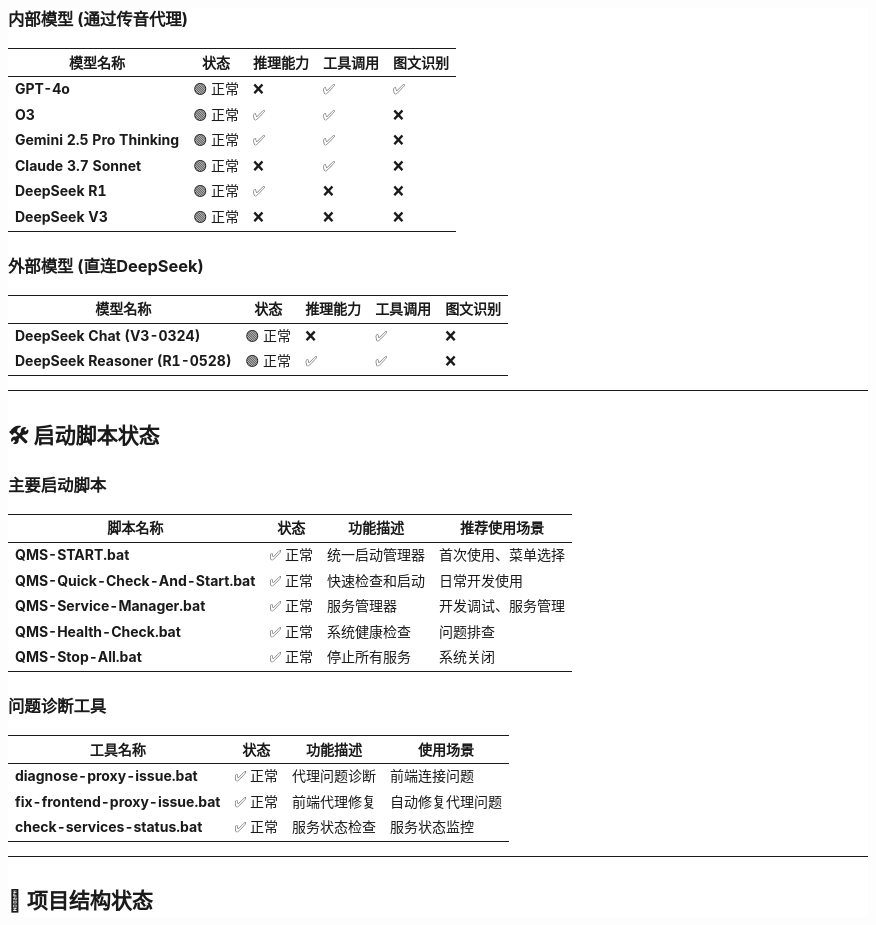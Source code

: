 ### 内部模型 (通过传音代理)
| 模型名称 | 状态 | 推理能力 | 工具调用 | 图文识别 |
|---------|------|----------|----------|----------|
| **GPT-4o** | 🟢 正常 | ❌ | ✅ | ✅ |
| **O3** | 🟢 正常 | ✅ | ✅ | ❌ |
| **Gemini 2.5 Pro Thinking** | 🟢 正常 | ✅ | ✅ | ❌ |
| **Claude 3.7 Sonnet** | 🟢 正常 | ❌ | ✅ | ❌ |
| **DeepSeek R1** | 🟢 正常 | ✅ | ❌ | ❌ |
| **DeepSeek V3** | 🟢 正常 | ❌ | ❌ | ❌ |

### 外部模型 (直连DeepSeek)
| 模型名称 | 状态 | 推理能力 | 工具调用 | 图文识别 |
|---------|------|----------|----------|----------|
| **DeepSeek Chat (V3-0324)** | 🟢 正常 | ❌ | ✅ | ❌ |
| **DeepSeek Reasoner (R1-0528)** | 🟢 正常 | ✅ | ✅ | ❌ |

---

## 🛠️ 启动脚本状态

### 主要启动脚本
| 脚本名称 | 状态 | 功能描述 | 推荐使用场景 |
|---------|------|----------|-------------|
| **QMS-START.bat** | ✅ 正常 | 统一启动管理器 | 首次使用、菜单选择 |
| **QMS-Quick-Check-And-Start.bat** | ✅ 正常 | 快速检查和启动 | 日常开发使用 |
| **QMS-Service-Manager.bat** | ✅ 正常 | 服务管理器 | 开发调试、服务管理 |
| **QMS-Health-Check.bat** | ✅ 正常 | 系统健康检查 | 问题排查 |
| **QMS-Stop-All.bat** | ✅ 正常 | 停止所有服务 | 系统关闭 |

### 问题诊断工具
| 工具名称 | 状态 | 功能描述 | 使用场景 |
|---------|------|----------|---------|
| **diagnose-proxy-issue.bat** | ✅ 正常 | 代理问题诊断 | 前端连接问题 |
| **fix-frontend-proxy-issue.bat** | ✅ 正常 | 前端代理修复 | 自动修复代理问题 |
| **check-services-status.bat** | ✅ 正常 | 服务状态检查 | 服务状态监控 |

---

## 📁 项目结构状态
